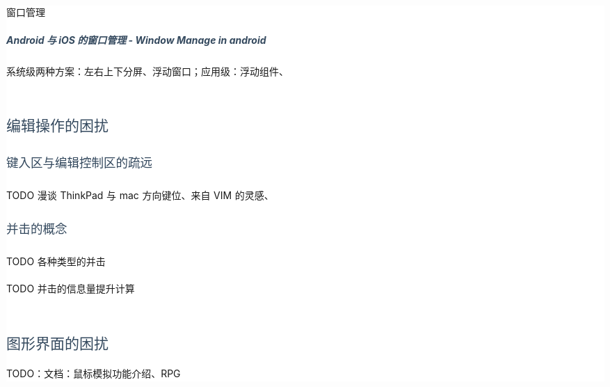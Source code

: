 窗口管理</p><h5 id="android-与-ios-的窗口管理-window-manage-in-android" style="-webkit-font-smoothing: antialiased; -webkit-tap-highlight-color: rgba(0, 0, 0, 0); text-size-adjust: none; box-sizing: border-box; font-size: 1rem;"><a href="https://capslockx.snomiao.com/#/?id=android-%e4%b8%8e-ios-%e7%9a%84%e7%aa%97%e5%8f%a3%e7%ae%a1%e7%90%86-window-manage-in-android" data-id="android-与-ios-的窗口管理-window-manage-in-android" class="anchor" style="-webkit-font-smoothing: antialiased; -webkit-tap-highlight-color: rgba(0, 0, 0, 0); text-size-adjust: none; box-sizing: border-box; display: inline-block; text-decoration: none; transition: all 0.3s ease 0s; color: var(--theme-color, #0074d9);"><span style="-webkit-font-smoothing: antialiased; -webkit-tap-highlight-color: rgba(0, 0, 0, 0); text-size-adjust: none; box-sizing: border-box; color: rgb(52, 73, 94);">Android 与 iOS 的窗口管理 - Window Manage in android</span></a></h5><p style="-webkit-font-smoothing: antialiased; -webkit-tap-highlight-color: rgba(0, 0, 0, 0); text-size-adjust: none; box-sizing: border-box; line-height: 1.6rem; margin: 1.2em 0px; word-spacing: 0.05rem;">系统级两种方案：左右上下分屏、浮动窗口；应用级：浮动组件、</p><h3 id="编辑操作的困扰" style="-webkit-font-smoothing: antialiased; -webkit-tap-highlight-color: rgba(0, 0, 0, 0); text-size-adjust: none; box-sizing: border-box; color: rgb(51, 51, 51); font-weight: 400; font-size: 1.5rem; margin: 52px 0px 1.2rem;"><a href="https://capslockx.snomiao.com/#/?id=%e7%bc%96%e8%be%91%e6%93%8d%e4%bd%9c%e7%9a%84%e5%9b%b0%e6%89%b0" data-id="编辑操作的困扰" class="anchor" style="-webkit-font-smoothing: antialiased; -webkit-tap-highlight-color: rgba(0, 0, 0, 0); text-size-adjust: none; box-sizing: border-box; display: inline-block; text-decoration: none; transition: all 0.3s ease 0s; color: var(--theme-color, #0074d9);"><span style="-webkit-font-smoothing: antialiased; -webkit-tap-highlight-color: rgba(0, 0, 0, 0); text-size-adjust: none; box-sizing: border-box; color: rgb(52, 73, 94);">编辑操作的困扰</span></a></h3><h4 id="键入区与编辑控制区的疏远" style="-webkit-font-smoothing: antialiased; -webkit-tap-highlight-color: rgba(0, 0, 0, 0); text-size-adjust: none; box-sizing: border-box; color: rgb(51, 51, 51); font-weight: 400; font-size: 1.25rem;"><a href="https://capslockx.snomiao.com/#/?id=%e9%94%ae%e5%85%a5%e5%8c%ba%e4%b8%8e%e7%bc%96%e8%be%91%e6%8e%a7%e5%88%b6%e5%8c%ba%e7%9a%84%e7%96%8f%e8%bf%9c" data-id="键入区与编辑控制区的疏远" class="anchor" style="-webkit-font-smoothing: antialiased; -webkit-tap-highlight-color: rgba(0, 0, 0, 0); text-size-adjust: none; box-sizing: border-box; display: inline-block; text-decoration: none; transition: all 0.3s ease 0s; color: var(--theme-color, #0074d9);"><span style="-webkit-font-smoothing: antialiased; -webkit-tap-highlight-color: rgba(0, 0, 0, 0); text-size-adjust: none; box-sizing: border-box; color: rgb(52, 73, 94);">键入区与编辑控制区的疏远</span></a></h4><p style="-webkit-font-smoothing: antialiased; -webkit-tap-highlight-color: rgba(0, 0, 0, 0); text-size-adjust: none; box-sizing: border-box; line-height: 1.6rem; margin: 1.2em 0px; word-spacing: 0.05rem;">TODO 漫谈 ThinkPad 与 mac 方向键位、来自 VIM 的灵感、</p><h4 id="并击的概念" style="-webkit-font-smoothing: antialiased; -webkit-tap-highlight-color: rgba(0, 0, 0, 0); text-size-adjust: none; box-sizing: border-box; color: rgb(51, 51, 51); font-weight: 400; font-size: 1.25rem;"><a href="https://capslockx.snomiao.com/#/?id=%e5%b9%b6%e5%87%bb%e7%9a%84%e6%a6%82%e5%bf%b5" data-id="并击的概念" class="anchor" style="-webkit-font-smoothing: antialiased; -webkit-tap-highlight-color: rgba(0, 0, 0, 0); text-size-adjust: none; box-sizing: border-box; display: inline-block; text-decoration: none; transition: all 0.3s ease 0s; color: var(--theme-color, #0074d9);"><span style="-webkit-font-smoothing: antialiased; -webkit-tap-highlight-color: rgba(0, 0, 0, 0); text-size-adjust: none; box-sizing: border-box; color: rgb(52, 73, 94);">并击的概念</span></a></h4><p style="-webkit-font-smoothing: antialiased; -webkit-tap-highlight-color: rgba(0, 0, 0, 0); text-size-adjust: none; box-sizing: border-box; line-height: 1.6rem; margin: 1.2em 0px; word-spacing: 0.05rem;">TODO 各种类型的并击</p><p style="-webkit-font-smoothing: antialiased; -webkit-tap-highlight-color: rgba(0, 0, 0, 0); text-size-adjust: none; box-sizing: border-box; line-height: 1.6rem; margin: 1.2em 0px; word-spacing: 0.05rem;">TODO 并击的信息量提升计算</p><h3 id="图形界面的困扰" style="-webkit-font-smoothing: antialiased; -webkit-tap-highlight-color: rgba(0, 0, 0, 0); text-size-adjust: none; box-sizing: border-box; color: rgb(51, 51, 51); font-weight: 400; font-size: 1.5rem; margin: 52px 0px 1.2rem;"><a href="https://capslockx.snomiao.com/#/?id=%e5%9b%be%e5%bd%a2%e7%95%8c%e9%9d%a2%e7%9a%84%e5%9b%b0%e6%89%b0" data-id="图形界面的困扰" class="anchor" style="-webkit-font-smoothing: antialiased; -webkit-tap-highlight-color: rgba(0, 0, 0, 0); text-size-adjust: none; box-sizing: border-box; display: inline-block; text-decoration: none; transition: all 0.3s ease 0s; color: var(--theme-color, #0074d9);"><span style="-webkit-font-smoothing: antialiased; -webkit-tap-highlight-color: rgba(0, 0, 0, 0); text-size-adjust: none; box-sizing: border-box; color: rgb(52, 73, 94);">图形界面的困扰</span></a></h3><p style="-webkit-font-smoothing: antialiased; -webkit-tap-highlight-color: rgba(0, 0, 0, 0); text-size-adjust: none; box-sizing: border-box; line-height: 1.6rem; margin: 1.2em 0px; word-spacing: 0.05rem;">TODO：文档：鼠标模拟功能介绍、RPG